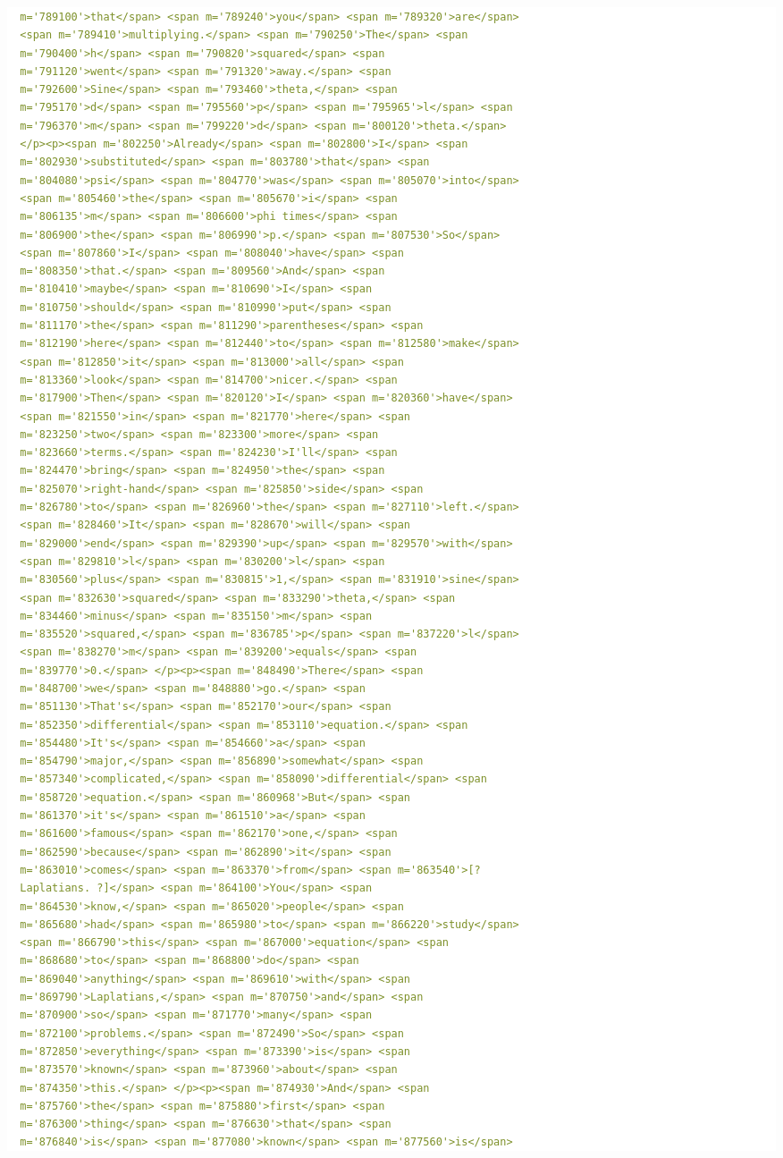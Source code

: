 ```yaml
  m='789100'>that</span> <span m='789240'>you</span> <span m='789320'>are</span>
  <span m='789410'>multiplying.</span> <span m='790250'>The</span> <span
  m='790400'>h</span> <span m='790820'>squared</span> <span
  m='791120'>went</span> <span m='791320'>away.</span> <span
  m='792600'>Sine</span> <span m='793460'>theta,</span> <span
  m='795170'>d</span> <span m='795560'>p</span> <span m='795965'>l</span> <span
  m='796370'>m</span> <span m='799220'>d</span> <span m='800120'>theta.</span>
  </p><p><span m='802250'>Already</span> <span m='802800'>I</span> <span
  m='802930'>substituted</span> <span m='803780'>that</span> <span
  m='804080'>psi</span> <span m='804770'>was</span> <span m='805070'>into</span>
  <span m='805460'>the</span> <span m='805670'>i</span> <span
  m='806135'>m</span> <span m='806600'>phi times</span> <span
  m='806900'>the</span> <span m='806990'>p.</span> <span m='807530'>So</span>
  <span m='807860'>I</span> <span m='808040'>have</span> <span
  m='808350'>that.</span> <span m='809560'>And</span> <span
  m='810410'>maybe</span> <span m='810690'>I</span> <span
  m='810750'>should</span> <span m='810990'>put</span> <span
  m='811170'>the</span> <span m='811290'>parentheses</span> <span
  m='812190'>here</span> <span m='812440'>to</span> <span m='812580'>make</span>
  <span m='812850'>it</span> <span m='813000'>all</span> <span
  m='813360'>look</span> <span m='814700'>nicer.</span> <span
  m='817900'>Then</span> <span m='820120'>I</span> <span m='820360'>have</span>
  <span m='821550'>in</span> <span m='821770'>here</span> <span
  m='823250'>two</span> <span m='823300'>more</span> <span
  m='823660'>terms.</span> <span m='824230'>I'll</span> <span
  m='824470'>bring</span> <span m='824950'>the</span> <span
  m='825070'>right-hand</span> <span m='825850'>side</span> <span
  m='826780'>to</span> <span m='826960'>the</span> <span m='827110'>left.</span>
  <span m='828460'>It</span> <span m='828670'>will</span> <span
  m='829000'>end</span> <span m='829390'>up</span> <span m='829570'>with</span>
  <span m='829810'>l</span> <span m='830200'>l</span> <span
  m='830560'>plus</span> <span m='830815'>1,</span> <span m='831910'>sine</span>
  <span m='832630'>squared</span> <span m='833290'>theta,</span> <span
  m='834460'>minus</span> <span m='835150'>m</span> <span
  m='835520'>squared,</span> <span m='836785'>p</span> <span m='837220'>l</span>
  <span m='838270'>m</span> <span m='839200'>equals</span> <span
  m='839770'>0.</span> </p><p><span m='848490'>There</span> <span
  m='848700'>we</span> <span m='848880'>go.</span> <span
  m='851130'>That's</span> <span m='852170'>our</span> <span
  m='852350'>differential</span> <span m='853110'>equation.</span> <span
  m='854480'>It's</span> <span m='854660'>a</span> <span
  m='854790'>major,</span> <span m='856890'>somewhat</span> <span
  m='857340'>complicated,</span> <span m='858090'>differential</span> <span
  m='858720'>equation.</span> <span m='860968'>But</span> <span
  m='861370'>it's</span> <span m='861510'>a</span> <span
  m='861600'>famous</span> <span m='862170'>one,</span> <span
  m='862590'>because</span> <span m='862890'>it</span> <span
  m='863010'>comes</span> <span m='863370'>from</span> <span m='863540'>[?
  Laplatians. ?]</span> <span m='864100'>You</span> <span
  m='864530'>know,</span> <span m='865020'>people</span> <span
  m='865680'>had</span> <span m='865980'>to</span> <span m='866220'>study</span>
  <span m='866790'>this</span> <span m='867000'>equation</span> <span
  m='868680'>to</span> <span m='868800'>do</span> <span
  m='869040'>anything</span> <span m='869610'>with</span> <span
  m='869790'>Laplatians,</span> <span m='870750'>and</span> <span
  m='870900'>so</span> <span m='871770'>many</span> <span
  m='872100'>problems.</span> <span m='872490'>So</span> <span
  m='872850'>everything</span> <span m='873390'>is</span> <span
  m='873570'>known</span> <span m='873960'>about</span> <span
  m='874350'>this.</span> </p><p><span m='874930'>And</span> <span
  m='875760'>the</span> <span m='875880'>first</span> <span
  m='876300'>thing</span> <span m='876630'>that</span> <span
  m='876840'>is</span> <span m='877080'>known</span> <span m='877560'>is</span>
```